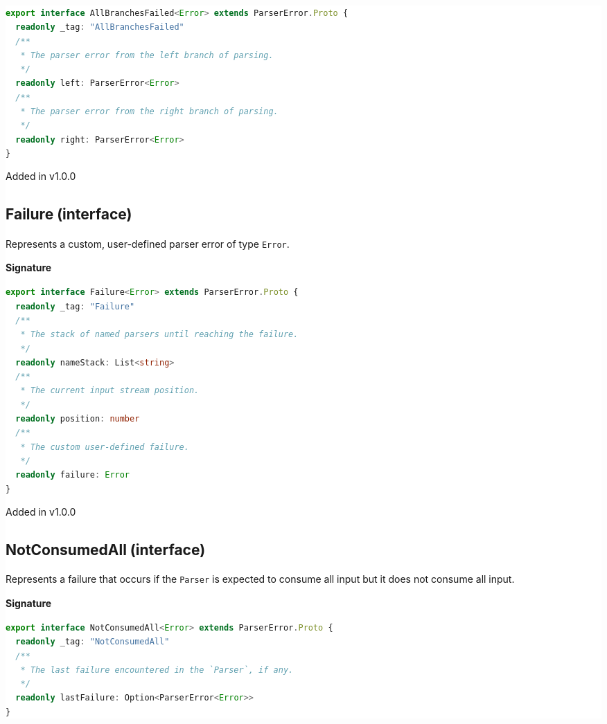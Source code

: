 ```ts
export interface AllBranchesFailed<Error> extends ParserError.Proto {
  readonly _tag: "AllBranchesFailed"
  /**
   * The parser error from the left branch of parsing.
   */
  readonly left: ParserError<Error>
  /**
   * The parser error from the right branch of parsing.
   */
  readonly right: ParserError<Error>
}
```

Added in v1.0.0

## Failure (interface)

Represents a custom, user-defined parser error of type `Error`.

**Signature**

```ts
export interface Failure<Error> extends ParserError.Proto {
  readonly _tag: "Failure"
  /**
   * The stack of named parsers until reaching the failure.
   */
  readonly nameStack: List<string>
  /**
   * The current input stream position.
   */
  readonly position: number
  /**
   * The custom user-defined failure.
   */
  readonly failure: Error
}
```

Added in v1.0.0

## NotConsumedAll (interface)

Represents a failure that occurs if the `Parser` is expected to consume all
input but it does not consume all input.

**Signature**

```ts
export interface NotConsumedAll<Error> extends ParserError.Proto {
  readonly _tag: "NotConsumedAll"
  /**
   * The last failure encountered in the `Parser`, if any.
   */
  readonly lastFailure: Option<ParserError<Error>>
}
```
